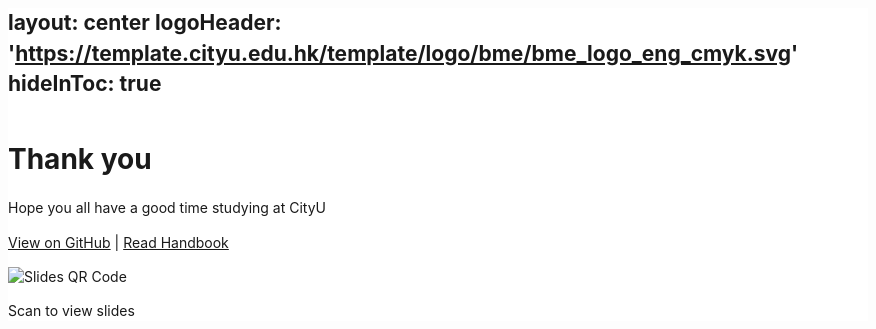 layout: center
logoHeader: 'https://template.cityu.edu.hk/template/logo/bme/bme_logo_eng_cmyk.svg'
hideInToc: true
---

# Thank you

Hope you all have a good time studying at CityU

[View on GitHub](https://github.com/inscripoem/CityU-Orientation-2024) | [Read Handbook](https://cityu-ori-24-docs.netlify.app/)

<span class="absolute bottom-20 right-30 w-20 h-20" >
  <img src="https://api.qrserver.com/v1/create-qr-code/?size=200x200&data=https://cityu-ori-24.netlify.app/" alt="Slides QR Code" class="p-1 rounded-md bg-white" />
  <p class="mt-1">Scan to view slides</p>
</span>